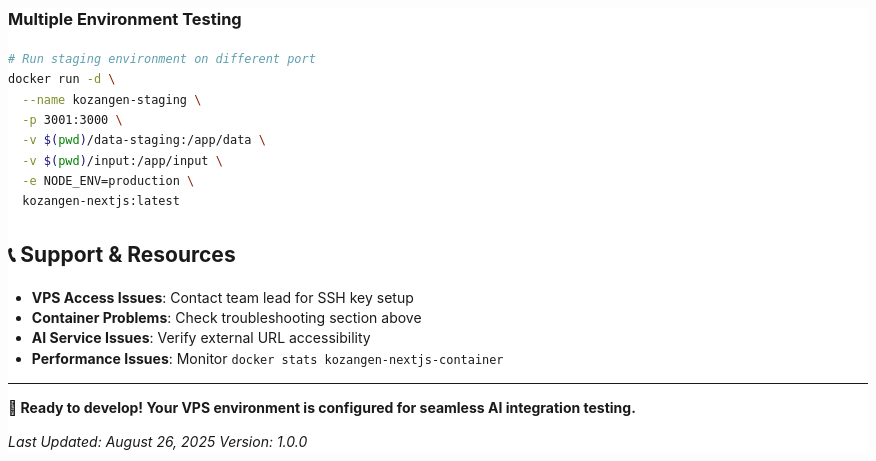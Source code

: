 ### **Multiple Environment Testing**
```bash
# Run staging environment on different port
docker run -d \
  --name kozangen-staging \
  -p 3001:3000 \
  -v $(pwd)/data-staging:/app/data \
  -v $(pwd)/input:/app/input \
  -e NODE_ENV=production \
  kozangen-nextjs:latest
```

## 📞 **Support & Resources**
- **VPS Access Issues**: Contact team lead for SSH key setup
- **Container Problems**: Check troubleshooting section above
- **AI Service Issues**: Verify external URL accessibility
- **Performance Issues**: Monitor `docker stats kozangen-nextjs-container`

---

**🎉 Ready to develop! Your VPS environment is configured for seamless AI integration testing.**

*Last Updated: August 26, 2025*
*Version: 1.0.0*
